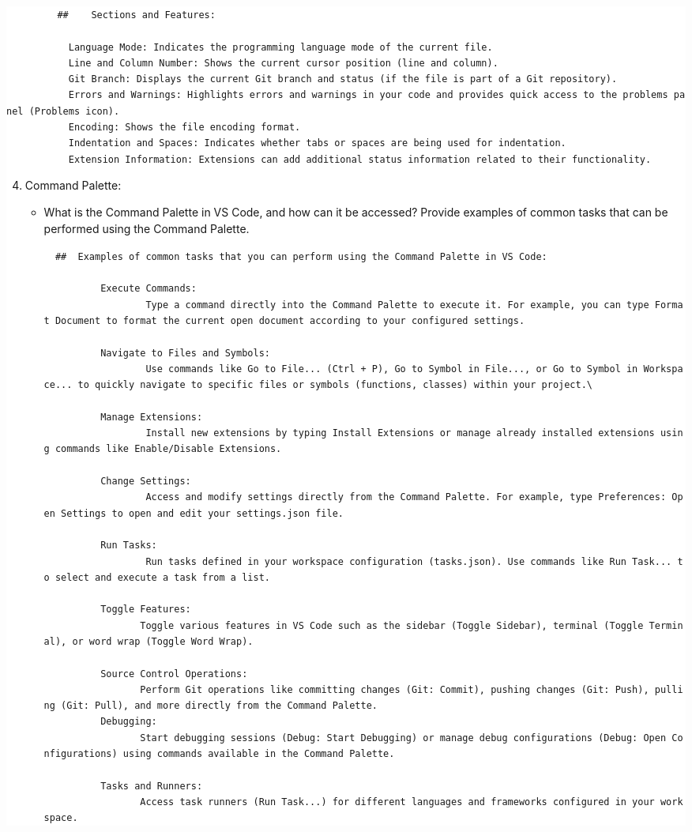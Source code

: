              ##    Sections and Features:

               Language Mode: Indicates the programming language mode of the current file.
               Line and Column Number: Shows the current cursor position (line and column).
               Git Branch: Displays the current Git branch and status (if the file is part of a Git repository).
               Errors and Warnings: Highlights errors and warnings in your code and provides quick access to the problems panel (Problems icon).
               Encoding: Shows the file encoding format.
               Indentation and Spaces: Indicates whether tabs or spaces are being used for indentation.
               Extension Information: Extensions can add additional status information related to their functionality.

4. Command Palette:
   - What is the Command Palette in VS Code, and how can it be accessed? Provide examples of common tasks that can be performed using the Command Palette.

           ##  Examples of common tasks that you can perform using the Command Palette in VS Code:

                   Execute Commands:
                           Type a command directly into the Command Palette to execute it. For example, you can type Format Document to format the current open document according to your configured settings.

                   Navigate to Files and Symbols:
                           Use commands like Go to File... (Ctrl + P), Go to Symbol in File..., or Go to Symbol in Workspace... to quickly navigate to specific files or symbols (functions, classes) within your project.\

                   Manage Extensions:
                           Install new extensions by typing Install Extensions or manage already installed extensions using commands like Enable/Disable Extensions.

                   Change Settings:
                           Access and modify settings directly from the Command Palette. For example, type Preferences: Open Settings to open and edit your settings.json file.

                   Run Tasks:
                           Run tasks defined in your workspace configuration (tasks.json). Use commands like Run Task... to select and execute a task from a list.

                   Toggle Features:
                          Toggle various features in VS Code such as the sidebar (Toggle Sidebar), terminal (Toggle Terminal), or word wrap (Toggle Word Wrap).

                   Source Control Operations:
                          Perform Git operations like committing changes (Git: Commit), pushing changes (Git: Push), pulling (Git: Pull), and more directly from the Command Palette.
                   Debugging:
                          Start debugging sessions (Debug: Start Debugging) or manage debug configurations (Debug: Open Configurations) using commands available in the Command Palette.

                   Tasks and Runners:
                          Access task runners (Run Task...) for different languages and frameworks configured in your workspace.
